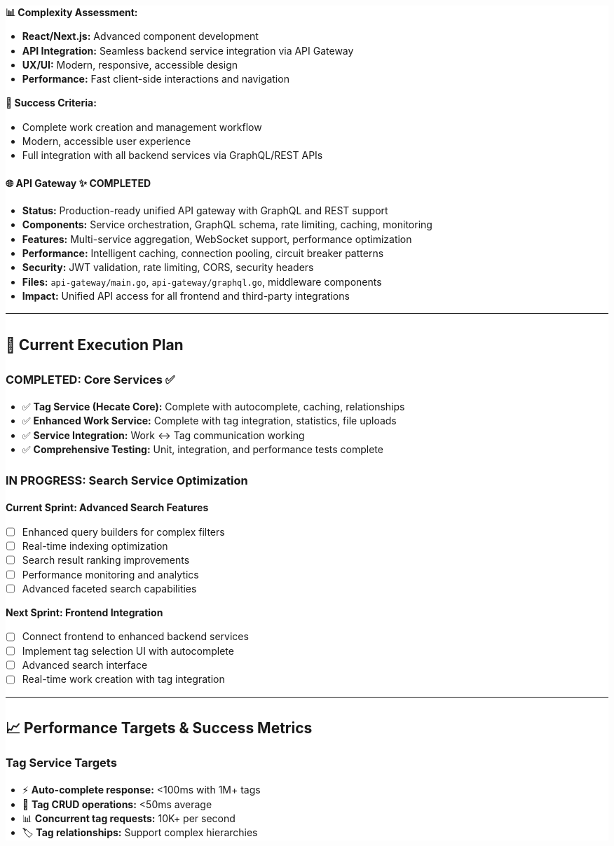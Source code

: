 **📊 Complexity Assessment:**
- **React/Next.js:** Advanced component development
- **API Integration:** Seamless backend service integration via API Gateway
- **UX/UI:** Modern, responsive, accessible design
- **Performance:** Fast client-side interactions and navigation

**🎯 Success Criteria:**
- Complete work creation and management workflow
- Modern, accessible user experience
- Full integration with all backend services via GraphQL/REST APIs

#### **🌐 API Gateway** ✨ **COMPLETED**
- **Status:** Production-ready unified API gateway with GraphQL and REST support
- **Components:** Service orchestration, GraphQL schema, rate limiting, caching, monitoring
- **Features:** Multi-service aggregation, WebSocket support, performance optimization
- **Performance:** Intelligent caching, connection pooling, circuit breaker patterns
- **Security:** JWT validation, rate limiting, CORS, security headers
- **Files:** `api-gateway/main.go`, `api-gateway/graphql.go`, middleware components
- **Impact:** Unified API access for all frontend and third-party integrations

---

## 🎯 **Current Execution Plan**

### **COMPLETED: Core Services ✅**
- ✅ **Tag Service (Hecate Core):** Complete with autocomplete, caching, relationships
- ✅ **Enhanced Work Service:** Complete with tag integration, statistics, file uploads
- ✅ **Service Integration:** Work ↔ Tag communication working
- ✅ **Comprehensive Testing:** Unit, integration, and performance tests complete

### **IN PROGRESS: Search Service Optimization**

**Current Sprint: Advanced Search Features**
- [ ] Enhanced query builders for complex filters
- [ ] Real-time indexing optimization
- [ ] Search result ranking improvements
- [ ] Performance monitoring and analytics
- [ ] Advanced faceted search capabilities

**Next Sprint: Frontend Integration**
- [ ] Connect frontend to enhanced backend services
- [ ] Implement tag selection UI with autocomplete
- [ ] Advanced search interface
- [ ] Real-time work creation with tag integration

---

## 📈 **Performance Targets & Success Metrics**

### **Tag Service Targets**
- ⚡ **Auto-complete response:** <100ms with 1M+ tags
- 🎯 **Tag CRUD operations:** <50ms average
- 📊 **Concurrent tag requests:** 10K+ per second
- 🏷️ **Tag relationships:** Support complex hierarchies

